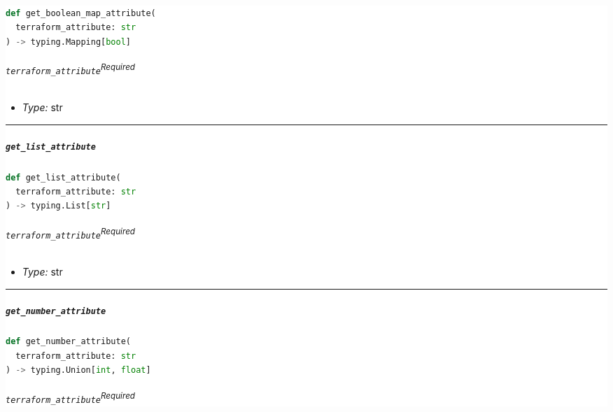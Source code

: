 ```python
def get_boolean_map_attribute(
  terraform_attribute: str
) -> typing.Mapping[bool]
```

###### `terraform_attribute`<sup>Required</sup> <a name="terraform_attribute" id="rhizo-co-terraform-provider-oci.dataOciMediaServicesMediaAssetDistributionChannelAttachment.DataOciMediaServicesMediaAssetDistributionChannelAttachmentLocksOutputReference.getBooleanMapAttribute.parameter.terraformAttribute"></a>

- *Type:* str

---

##### `get_list_attribute` <a name="get_list_attribute" id="rhizo-co-terraform-provider-oci.dataOciMediaServicesMediaAssetDistributionChannelAttachment.DataOciMediaServicesMediaAssetDistributionChannelAttachmentLocksOutputReference.getListAttribute"></a>

```python
def get_list_attribute(
  terraform_attribute: str
) -> typing.List[str]
```

###### `terraform_attribute`<sup>Required</sup> <a name="terraform_attribute" id="rhizo-co-terraform-provider-oci.dataOciMediaServicesMediaAssetDistributionChannelAttachment.DataOciMediaServicesMediaAssetDistributionChannelAttachmentLocksOutputReference.getListAttribute.parameter.terraformAttribute"></a>

- *Type:* str

---

##### `get_number_attribute` <a name="get_number_attribute" id="rhizo-co-terraform-provider-oci.dataOciMediaServicesMediaAssetDistributionChannelAttachment.DataOciMediaServicesMediaAssetDistributionChannelAttachmentLocksOutputReference.getNumberAttribute"></a>

```python
def get_number_attribute(
  terraform_attribute: str
) -> typing.Union[int, float]
```

###### `terraform_attribute`<sup>Required</sup> <a name="terraform_attribute" id="rhizo-co-terraform-provider-oci.dataOciMediaServicesMediaAssetDistributionChannelAttachment.DataOciMediaServicesMediaAssetDistributionChannelAttachmentLocksOutputReference.getNumberAttribute.parameter.terraformAttribute"></a>
